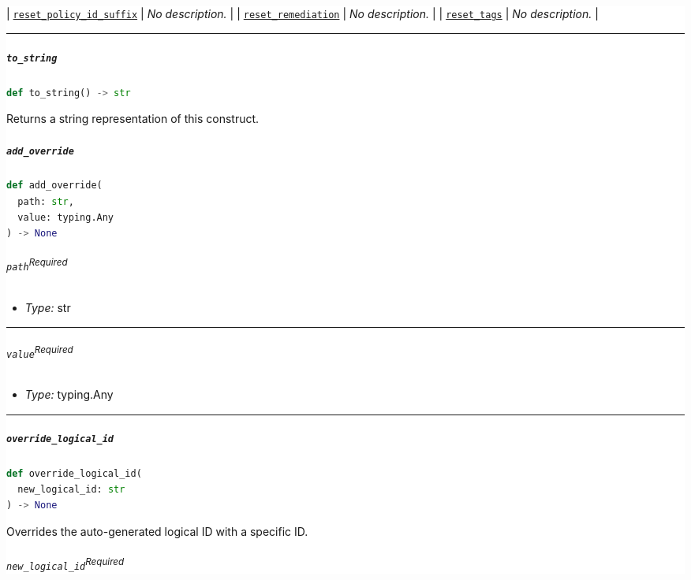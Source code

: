 | <code><a href="#rhizo-co-terraform-provider-lacework.policy.Policy.resetPolicyIdSuffix">reset_policy_id_suffix</a></code> | *No description.* |
| <code><a href="#rhizo-co-terraform-provider-lacework.policy.Policy.resetRemediation">reset_remediation</a></code> | *No description.* |
| <code><a href="#rhizo-co-terraform-provider-lacework.policy.Policy.resetTags">reset_tags</a></code> | *No description.* |

---

##### `to_string` <a name="to_string" id="rhizo-co-terraform-provider-lacework.policy.Policy.toString"></a>

```python
def to_string() -> str
```

Returns a string representation of this construct.

##### `add_override` <a name="add_override" id="rhizo-co-terraform-provider-lacework.policy.Policy.addOverride"></a>

```python
def add_override(
  path: str,
  value: typing.Any
) -> None
```

###### `path`<sup>Required</sup> <a name="path" id="rhizo-co-terraform-provider-lacework.policy.Policy.addOverride.parameter.path"></a>

- *Type:* str

---

###### `value`<sup>Required</sup> <a name="value" id="rhizo-co-terraform-provider-lacework.policy.Policy.addOverride.parameter.value"></a>

- *Type:* typing.Any

---

##### `override_logical_id` <a name="override_logical_id" id="rhizo-co-terraform-provider-lacework.policy.Policy.overrideLogicalId"></a>

```python
def override_logical_id(
  new_logical_id: str
) -> None
```

Overrides the auto-generated logical ID with a specific ID.

###### `new_logical_id`<sup>Required</sup> <a name="new_logical_id" id="rhizo-co-terraform-provider-lacework.policy.Policy.overrideLogicalId.parameter.newLogicalId"></a>
